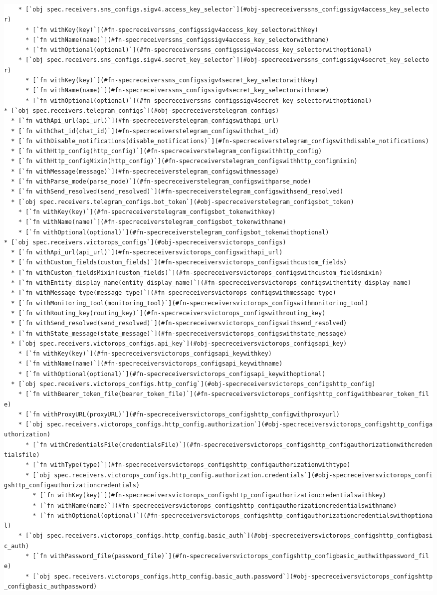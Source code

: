         * [`obj spec.receivers.sns_configs.sigv4.access_key_selector`](#obj-specreceiverssns_configssigv4access_key_selector)
          * [`fn withKey(key)`](#fn-specreceiverssns_configssigv4access_key_selectorwithkey)
          * [`fn withName(name)`](#fn-specreceiverssns_configssigv4access_key_selectorwithname)
          * [`fn withOptional(optional)`](#fn-specreceiverssns_configssigv4access_key_selectorwithoptional)
        * [`obj spec.receivers.sns_configs.sigv4.secret_key_selector`](#obj-specreceiverssns_configssigv4secret_key_selector)
          * [`fn withKey(key)`](#fn-specreceiverssns_configssigv4secret_key_selectorwithkey)
          * [`fn withName(name)`](#fn-specreceiverssns_configssigv4secret_key_selectorwithname)
          * [`fn withOptional(optional)`](#fn-specreceiverssns_configssigv4secret_key_selectorwithoptional)
    * [`obj spec.receivers.telegram_configs`](#obj-specreceiverstelegram_configs)
      * [`fn withApi_url(api_url)`](#fn-specreceiverstelegram_configswithapi_url)
      * [`fn withChat_id(chat_id)`](#fn-specreceiverstelegram_configswithchat_id)
      * [`fn withDisable_notifications(disable_notifications)`](#fn-specreceiverstelegram_configswithdisable_notifications)
      * [`fn withHttp_config(http_config)`](#fn-specreceiverstelegram_configswithhttp_config)
      * [`fn withHttp_configMixin(http_config)`](#fn-specreceiverstelegram_configswithhttp_configmixin)
      * [`fn withMessage(message)`](#fn-specreceiverstelegram_configswithmessage)
      * [`fn withParse_mode(parse_mode)`](#fn-specreceiverstelegram_configswithparse_mode)
      * [`fn withSend_resolved(send_resolved)`](#fn-specreceiverstelegram_configswithsend_resolved)
      * [`obj spec.receivers.telegram_configs.bot_token`](#obj-specreceiverstelegram_configsbot_token)
        * [`fn withKey(key)`](#fn-specreceiverstelegram_configsbot_tokenwithkey)
        * [`fn withName(name)`](#fn-specreceiverstelegram_configsbot_tokenwithname)
        * [`fn withOptional(optional)`](#fn-specreceiverstelegram_configsbot_tokenwithoptional)
    * [`obj spec.receivers.victorops_configs`](#obj-specreceiversvictorops_configs)
      * [`fn withApi_url(api_url)`](#fn-specreceiversvictorops_configswithapi_url)
      * [`fn withCustom_fields(custom_fields)`](#fn-specreceiversvictorops_configswithcustom_fields)
      * [`fn withCustom_fieldsMixin(custom_fields)`](#fn-specreceiversvictorops_configswithcustom_fieldsmixin)
      * [`fn withEntity_display_name(entity_display_name)`](#fn-specreceiversvictorops_configswithentity_display_name)
      * [`fn withMessage_type(message_type)`](#fn-specreceiversvictorops_configswithmessage_type)
      * [`fn withMonitoring_tool(monitoring_tool)`](#fn-specreceiversvictorops_configswithmonitoring_tool)
      * [`fn withRouting_key(routing_key)`](#fn-specreceiversvictorops_configswithrouting_key)
      * [`fn withSend_resolved(send_resolved)`](#fn-specreceiversvictorops_configswithsend_resolved)
      * [`fn withState_message(state_message)`](#fn-specreceiversvictorops_configswithstate_message)
      * [`obj spec.receivers.victorops_configs.api_key`](#obj-specreceiversvictorops_configsapi_key)
        * [`fn withKey(key)`](#fn-specreceiversvictorops_configsapi_keywithkey)
        * [`fn withName(name)`](#fn-specreceiversvictorops_configsapi_keywithname)
        * [`fn withOptional(optional)`](#fn-specreceiversvictorops_configsapi_keywithoptional)
      * [`obj spec.receivers.victorops_configs.http_config`](#obj-specreceiversvictorops_configshttp_config)
        * [`fn withBearer_token_file(bearer_token_file)`](#fn-specreceiversvictorops_configshttp_configwithbearer_token_file)
        * [`fn withProxyURL(proxyURL)`](#fn-specreceiversvictorops_configshttp_configwithproxyurl)
        * [`obj spec.receivers.victorops_configs.http_config.authorization`](#obj-specreceiversvictorops_configshttp_configauthorization)
          * [`fn withCredentialsFile(credentialsFile)`](#fn-specreceiversvictorops_configshttp_configauthorizationwithcredentialsfile)
          * [`fn withType(type)`](#fn-specreceiversvictorops_configshttp_configauthorizationwithtype)
          * [`obj spec.receivers.victorops_configs.http_config.authorization.credentials`](#obj-specreceiversvictorops_configshttp_configauthorizationcredentials)
            * [`fn withKey(key)`](#fn-specreceiversvictorops_configshttp_configauthorizationcredentialswithkey)
            * [`fn withName(name)`](#fn-specreceiversvictorops_configshttp_configauthorizationcredentialswithname)
            * [`fn withOptional(optional)`](#fn-specreceiversvictorops_configshttp_configauthorizationcredentialswithoptional)
        * [`obj spec.receivers.victorops_configs.http_config.basic_auth`](#obj-specreceiversvictorops_configshttp_configbasic_auth)
          * [`fn withPassword_file(password_file)`](#fn-specreceiversvictorops_configshttp_configbasic_authwithpassword_file)
          * [`obj spec.receivers.victorops_configs.http_config.basic_auth.password`](#obj-specreceiversvictorops_configshttp_configbasic_authpassword)